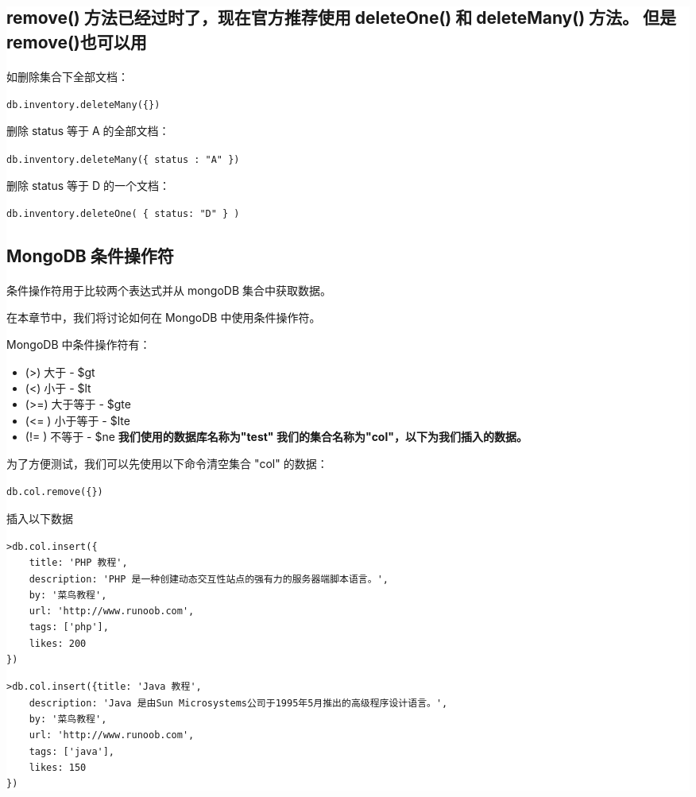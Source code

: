 ## remove() 方法已经过时了，现在官方推荐使用 deleteOne() 和 deleteMany() 方法。 但是 remove()也可以用

如删除集合下全部文档：

```
db.inventory.deleteMany({})
```

删除 status 等于 A 的全部文档：

```
db.inventory.deleteMany({ status : "A" })
```

删除 status 等于 D 的一个文档：

```
db.inventory.deleteOne( { status: "D" } )
```

## MongoDB 条件操作符

条件操作符用于比较两个表达式并从 mongoDB 集合中获取数据。

在本章节中，我们将讨论如何在 MongoDB 中使用条件操作符。

MongoDB 中条件操作符有：

- (>) 大于 - $gt
- (<) 小于 - $lt
- (>=) 大于等于 - $gte
- (<= ) 小于等于 - $lte
- (!= ) 不等于 - $ne
  **我们使用的数据库名称为"test" 我们的集合名称为"col"，以下为我们插入的数据。**

为了方便测试，我们可以先使用以下命令清空集合 "col" 的数据：

```
db.col.remove({})
```

插入以下数据

```
>db.col.insert({
    title: 'PHP 教程',
    description: 'PHP 是一种创建动态交互性站点的强有力的服务器端脚本语言。',
    by: '菜鸟教程',
    url: 'http://www.runoob.com',
    tags: ['php'],
    likes: 200
})
```

```
>db.col.insert({title: 'Java 教程',
    description: 'Java 是由Sun Microsystems公司于1995年5月推出的高级程序设计语言。',
    by: '菜鸟教程',
    url: 'http://www.runoob.com',
    tags: ['java'],
    likes: 150
})
```

